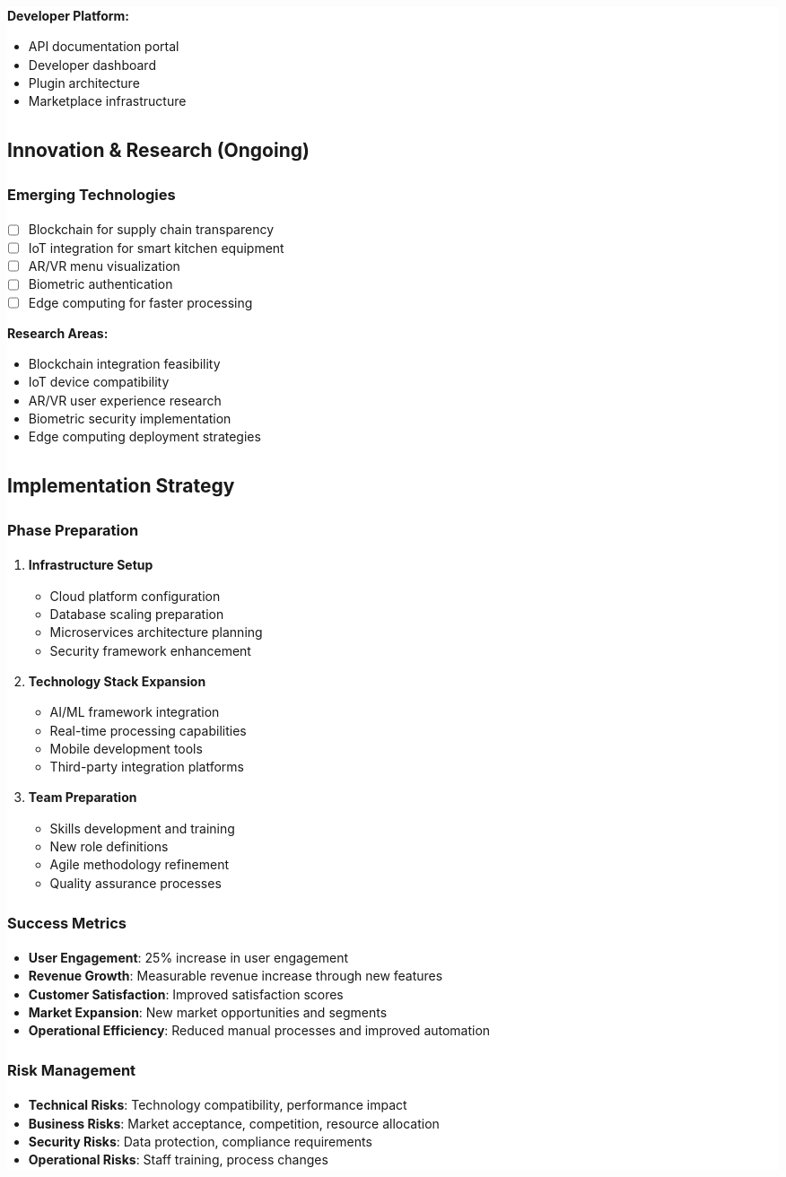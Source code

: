 **Developer Platform:**
- API documentation portal
- Developer dashboard
- Plugin architecture
- Marketplace infrastructure

## Innovation & Research (Ongoing)

### Emerging Technologies
- [ ] Blockchain for supply chain transparency
- [ ] IoT integration for smart kitchen equipment
- [ ] AR/VR menu visualization
- [ ] Biometric authentication
- [ ] Edge computing for faster processing

**Research Areas:**
- Blockchain integration feasibility
- IoT device compatibility
- AR/VR user experience research
- Biometric security implementation
- Edge computing deployment strategies

## Implementation Strategy

### Phase Preparation
1. **Infrastructure Setup**
   - Cloud platform configuration
   - Database scaling preparation
   - Microservices architecture planning
   - Security framework enhancement

2. **Technology Stack Expansion**
   - AI/ML framework integration
   - Real-time processing capabilities
   - Mobile development tools
   - Third-party integration platforms

3. **Team Preparation**
   - Skills development and training
   - New role definitions
   - Agile methodology refinement
   - Quality assurance processes

### Success Metrics
- **User Engagement**: 25% increase in user engagement
- **Revenue Growth**: Measurable revenue increase through new features
- **Customer Satisfaction**: Improved satisfaction scores
- **Market Expansion**: New market opportunities and segments
- **Operational Efficiency**: Reduced manual processes and improved automation

### Risk Management
- **Technical Risks**: Technology compatibility, performance impact
- **Business Risks**: Market acceptance, competition, resource allocation
- **Security Risks**: Data protection, compliance requirements
- **Operational Risks**: Staff training, process changes
